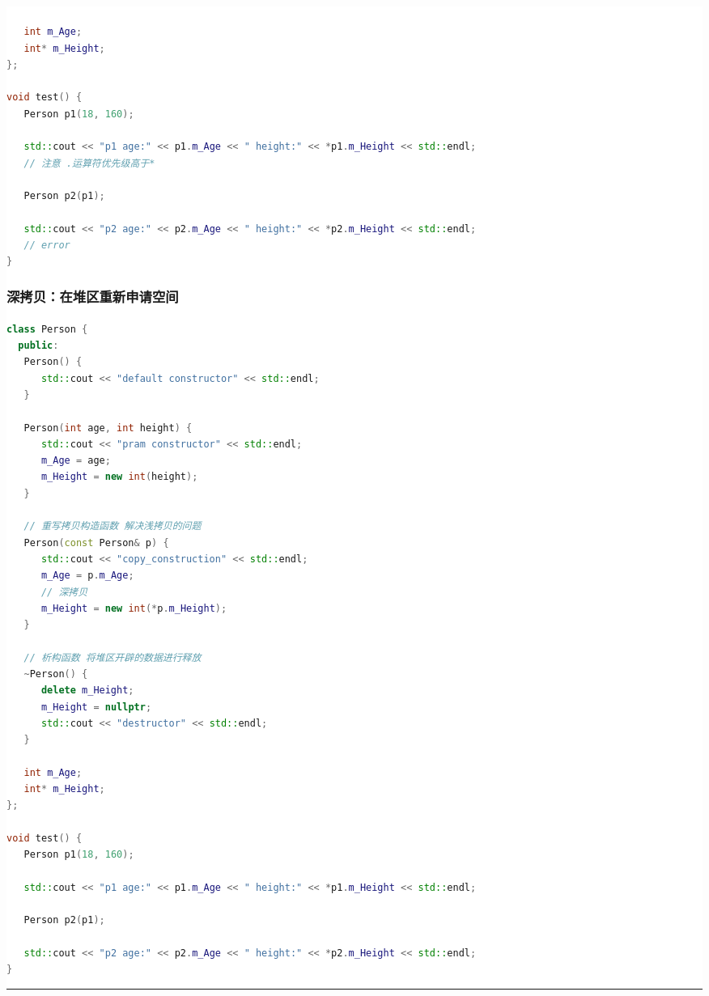 ```cpp

   int m_Age;
   int* m_Height;
};

void test() {
   Person p1(18, 160);

   std::cout << "p1 age:" << p1.m_Age << " height:" << *p1.m_Height << std::endl; 
   // 注意 .运算符优先级高于*

   Person p2(p1);

   std::cout << "p2 age:" << p2.m_Age << " height:" << *p2.m_Height << std::endl;
   // error
}
```

### 深拷贝：在堆区重新申请空间
```cpp
class Person {
  public:
   Person() {
      std::cout << "default constructor" << std::endl;
   }

   Person(int age, int height) {
      std::cout << "pram constructor" << std::endl;
      m_Age = age;
      m_Height = new int(height);
   }

   // 重写拷贝构造函数 解决浅拷贝的问题
   Person(const Person& p) {
      std::cout << "copy_construction" << std::endl;
      m_Age = p.m_Age;
      // 深拷贝
      m_Height = new int(*p.m_Height);
   }

   // 析构函数 将堆区开辟的数据进行释放
   ~Person() {
      delete m_Height;
      m_Height = nullptr;
      std::cout << "destructor" << std::endl;
   }

   int m_Age;
   int* m_Height;
};

void test() {
   Person p1(18, 160);

   std::cout << "p1 age:" << p1.m_Age << " height:" << *p1.m_Height << std::endl;

   Person p2(p1);

   std::cout << "p2 age:" << p2.m_Age << " height:" << *p2.m_Height << std::endl;
}
```

---